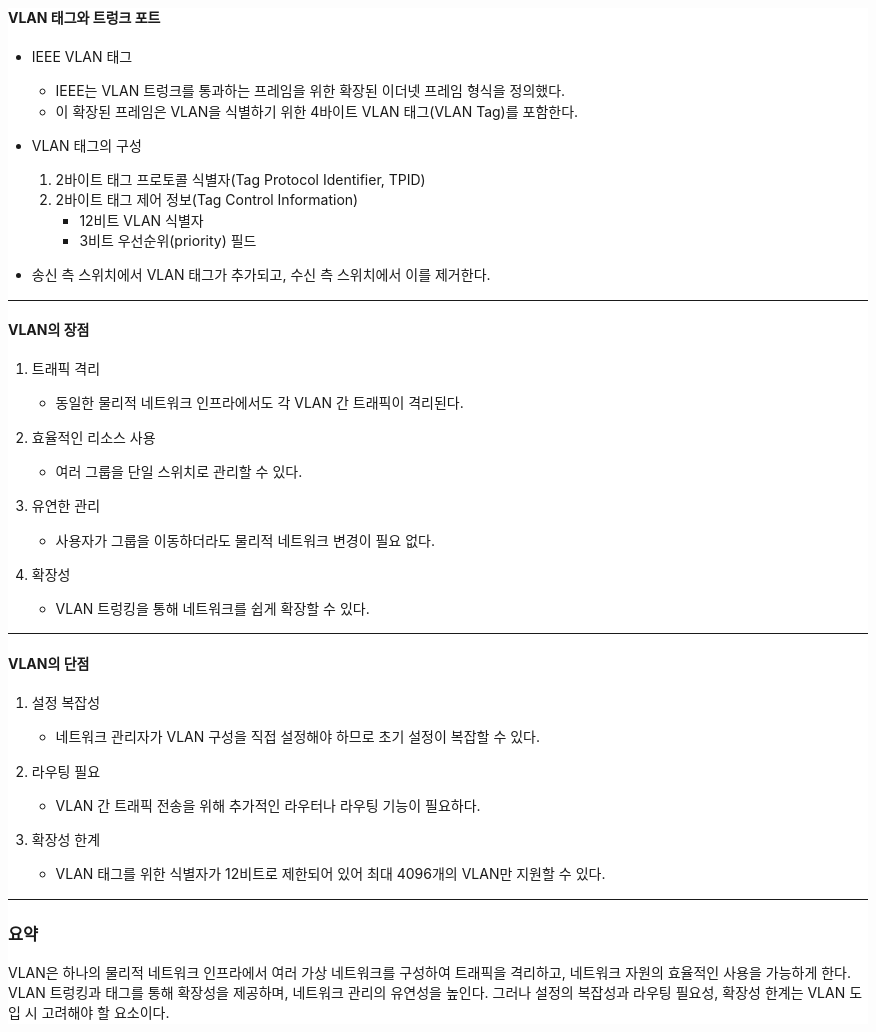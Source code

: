 
#### VLAN 태그와 트렁크 포트

- IEEE VLAN 태그

  - IEEE는 VLAN 트렁크를 통과하는 프레임을 위한 확장된 이더넷 프레임 형식을 정의했다.
  - 이 확장된 프레임은 VLAN을 식별하기 위한 4바이트 VLAN 태그(VLAN Tag)를 포함한다.

- VLAN 태그의 구성

  1. 2바이트 태그 프로토콜 식별자(Tag Protocol Identifier, TPID)
  2. 2바이트 태그 제어 정보(Tag Control Information)
     - 12비트 VLAN 식별자
     - 3비트 우선순위(priority) 필드

- 송신 측 스위치에서 VLAN 태그가 추가되고, 수신 측 스위치에서 이를 제거한다.

---

#### VLAN의 장점

1. 트래픽 격리

   - 동일한 물리적 네트워크 인프라에서도 각 VLAN 간 트래픽이 격리된다.

2. 효율적인 리소스 사용

   - 여러 그룹을 단일 스위치로 관리할 수 있다.

3. 유연한 관리

   - 사용자가 그룹을 이동하더라도 물리적 네트워크 변경이 필요 없다.

4. 확장성

   - VLAN 트렁킹을 통해 네트워크를 쉽게 확장할 수 있다.

---

#### VLAN의 단점

1. 설정 복잡성

   - 네트워크 관리자가 VLAN 구성을 직접 설정해야 하므로 초기 설정이 복잡할 수 있다.

2. 라우팅 필요

   - VLAN 간 트래픽 전송을 위해 추가적인 라우터나 라우팅 기능이 필요하다.

3. 확장성 한계

   - VLAN 태그를 위한 식별자가 12비트로 제한되어 있어 최대 4096개의 VLAN만 지원할 수 있다.

---

### 요약

VLAN은 하나의 물리적 네트워크 인프라에서 여러 가상 네트워크를 구성하여 트래픽을 격리하고, 네트워크 자원의 효율적인 사용을 가능하게 한다. VLAN 트렁킹과 태그를 통해 확장성을 제공하며, 네트워크 관리의 유연성을 높인다. 그러나 설정의 복잡성과 라우팅 필요성, 확장성 한계는 VLAN 도입 시 고려해야 할 요소이다.



